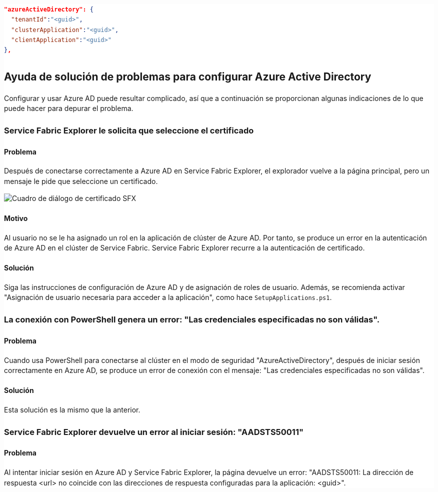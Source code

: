 ```json
"azureActiveDirectory": {
  "tenantId":"<guid>",
  "clusterApplication":"<guid>",
  "clientApplication":"<guid>"
},
```

## <a name="troubleshooting-help-in-setting-up-azure-active-directory"></a>Ayuda de solución de problemas para configurar Azure Active Directory
Configurar y usar Azure AD puede resultar complicado, así que a continuación se proporcionan algunas indicaciones de lo que puede hacer para depurar el problema.

### <a name="service-fabric-explorer-prompts-you-to-select-a-certificate"></a>Service Fabric Explorer le solicita que seleccione el certificado
#### <a name="problem"></a>Problema
Después de conectarse correctamente a Azure AD en Service Fabric Explorer, el explorador vuelve a la página principal, pero un mensaje le pide que seleccione un certificado.

![Cuadro de diálogo de certificado SFX][sfx-select-certificate-dialog]

#### <a name="reason"></a>Motivo
Al usuario no se le ha asignado un rol en la aplicación de clúster de Azure AD. Por tanto, se produce un error en la autenticación de Azure AD en el clúster de Service Fabric. Service Fabric Explorer recurre a la autenticación de certificado.

#### <a name="solution"></a>Solución
Siga las instrucciones de configuración de Azure AD y de asignación de roles de usuario. Además, se recomienda activar "Asignación de usuario necesaria para acceder a la aplicación", como hace `SetupApplications.ps1`.

### <a name="connection-with-powershell-fails-with-an-error-the-specified-credentials-are-invalid"></a>La conexión con PowerShell genera un error: "Las credenciales especificadas no son válidas".
#### <a name="problem"></a>Problema
Cuando usa PowerShell para conectarse al clúster en el modo de seguridad "AzureActiveDirectory", después de iniciar sesión correctamente en Azure AD, se produce un error de conexión con el mensaje: "Las credenciales especificadas no son válidas".

#### <a name="solution"></a>Solución
Esta solución es la mismo que la anterior.

### <a name="service-fabric-explorer-returns-a-failure-when-you-sign-in-aadsts50011"></a>Service Fabric Explorer devuelve un error al iniciar sesión: "AADSTS50011"
#### <a name="problem"></a>Problema
Al intentar iniciar sesión en Azure AD y Service Fabric Explorer, la página devuelve un error: "AADSTS50011: La dirección de respuesta &lt;url&gt; no coincide con las direcciones de respuesta configuradas para la aplicación: &lt;guid&gt;".


[azure-portal]: https://portal.azure.com/
[service-fabric-cluster-security]: service-fabric-cluster-security.md
[service-fabric-visualizing-your-cluster]: service-fabric-visualizing-your-cluster.md
[service-fabric-manage-application-in-visual-studio]: service-fabric-manage-application-in-visual-studio.md
[x509-certificates-and-service-fabric]: service-fabric-cluster-security.md#x509-certificates-and-service-fabric
[sfx-select-certificate-dialog]: ./media/service-fabric-cluster-creation-setup-aad/sfx-select-certificate-dialog.png
[sfx-reply-address-not-match]: ./media/service-fabric-cluster-creation-setup-aad/sfx-reply-address-not-match.png
[web-application-reply-url]: ./media/service-fabric-cluster-creation-setup-aad/web-application-reply-url.png